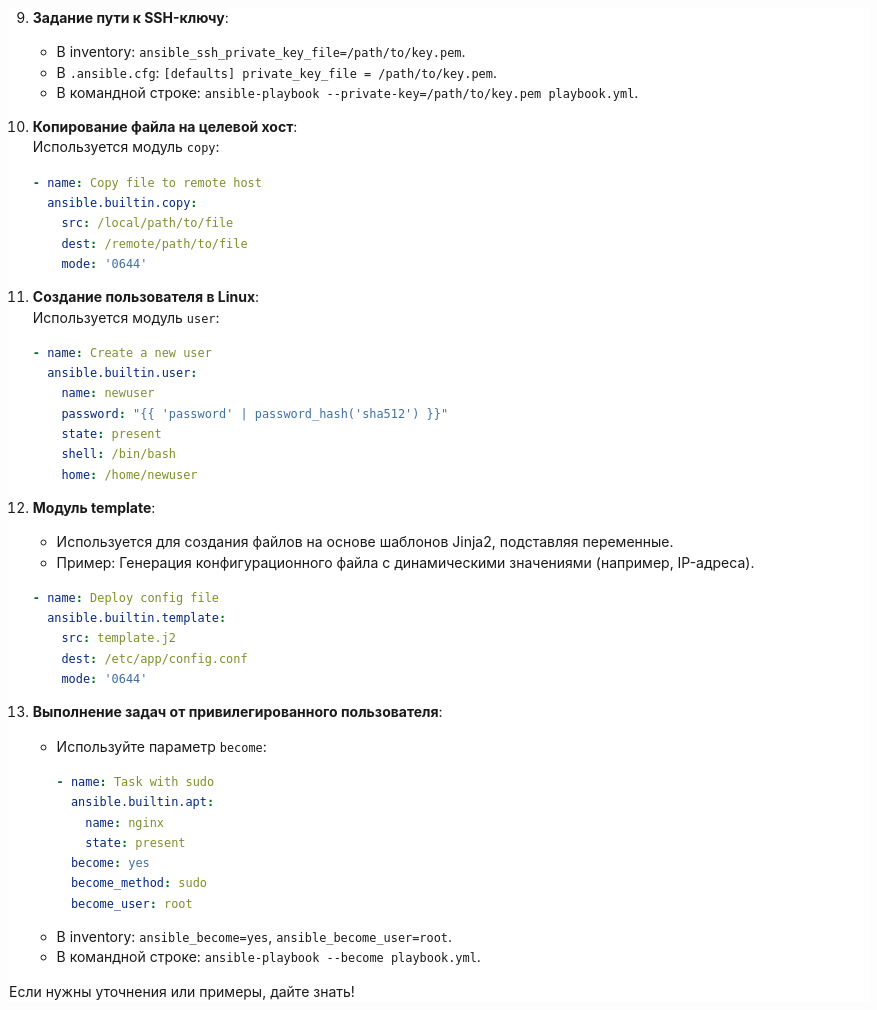 9. **Задание пути к SSH-ключу**:  
   - В inventory: `ansible_ssh_private_key_file=/path/to/key.pem`.  
   - В `.ansible.cfg`: `[defaults] private_key_file = /path/to/key.pem`.  
   - В командной строке: `ansible-playbook --private-key=/path/to/key.pem playbook.yml`.  

10. **Копирование файла на целевой хост**:  
    Используется модуль `copy`:  
    ```yaml
    - name: Copy file to remote host
      ansible.builtin.copy:
        src: /local/path/to/file
        dest: /remote/path/to/file
        mode: '0644'
    ```  

11. **Создание пользователя в Linux**:  
    Используется модуль `user`:  
    ```yaml
    - name: Create a new user
      ansible.builtin.user:
        name: newuser
        password: "{{ 'password' | password_hash('sha512') }}"
        state: present
        shell: /bin/bash
        home: /home/newuser
    ```  

12. **Модуль template**:  
    - Используется для создания файлов на основе шаблонов Jinja2, подставляя переменные.  
    - Пример: Генерация конфигурационного файла с динамическими значениями (например, IP-адреса).  
    ```yaml
    - name: Deploy config file
      ansible.builtin.template:
        src: template.j2
        dest: /etc/app/config.conf
        mode: '0644'
    ```  

13. **Выполнение задач от привилегированного пользователя**:  
    - Используйте параметр `become`:  
      ```yaml
      - name: Task with sudo
        ansible.builtin.apt:
          name: nginx
          state: present
        become: yes
        become_method: sudo
        become_user: root
      ```  
    - В inventory: `ansible_become=yes`, `ansible_become_user=root`.  
    - В командной строке: `ansible-playbook --become playbook.yml`.  

Если нужны уточнения или примеры, дайте знать!
